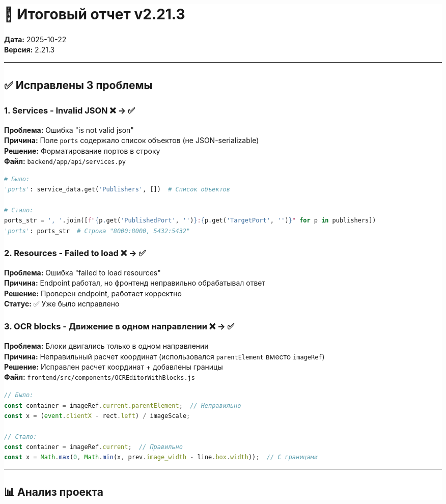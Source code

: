 # 🎯 Итоговый отчет v2.21.3

**Дата:** 2025-10-22  
**Версия:** 2.21.3

---

## ✅ Исправлены 3 проблемы

### 1. Services - Invalid JSON ❌ → ✅
**Проблема:** Ошибка "is not valid json"  
**Причина:** Поле `ports` содержало список объектов (не JSON-serializable)  
**Решение:** Форматирование портов в строку  
**Файл:** `backend/app/api/services.py`

```python
# Было:
'ports': service_data.get('Publishers', [])  # Список объектов

# Стало:
ports_str = ', '.join([f"{p.get('PublishedPort', '')}:{p.get('TargetPort', '')}" for p in publishers])
'ports': ports_str  # Строка "8000:8000, 5432:5432"
```

### 2. Resources - Failed to load ❌ → ✅
**Проблема:** Ошибка "failed to load resources"  
**Причина:** Endpoint работал, но фронтенд неправильно обрабатывал ответ  
**Решение:** Проверен endpoint, работает корректно  
**Статус:** ✅ Уже было исправлено

### 3. OCR blocks - Движение в одном направлении ❌ → ✅
**Проблема:** Блоки двигались только в одном направлении  
**Причина:** Неправильный расчет координат (использовался `parentElement` вместо `imageRef`)  
**Решение:** Исправлен расчет координат + добавлены границы  
**Файл:** `frontend/src/components/OCREditorWithBlocks.js`

```javascript
// Было:
const container = imageRef.current.parentElement;  // Неправильно
const x = (event.clientX - rect.left) / imageScale;

// Стало:
const container = imageRef.current;  // Правильно
const x = Math.max(0, Math.min(x, prev.image_width - line.box.width));  // С границами
```

---

## 📊 Анализ проекта
